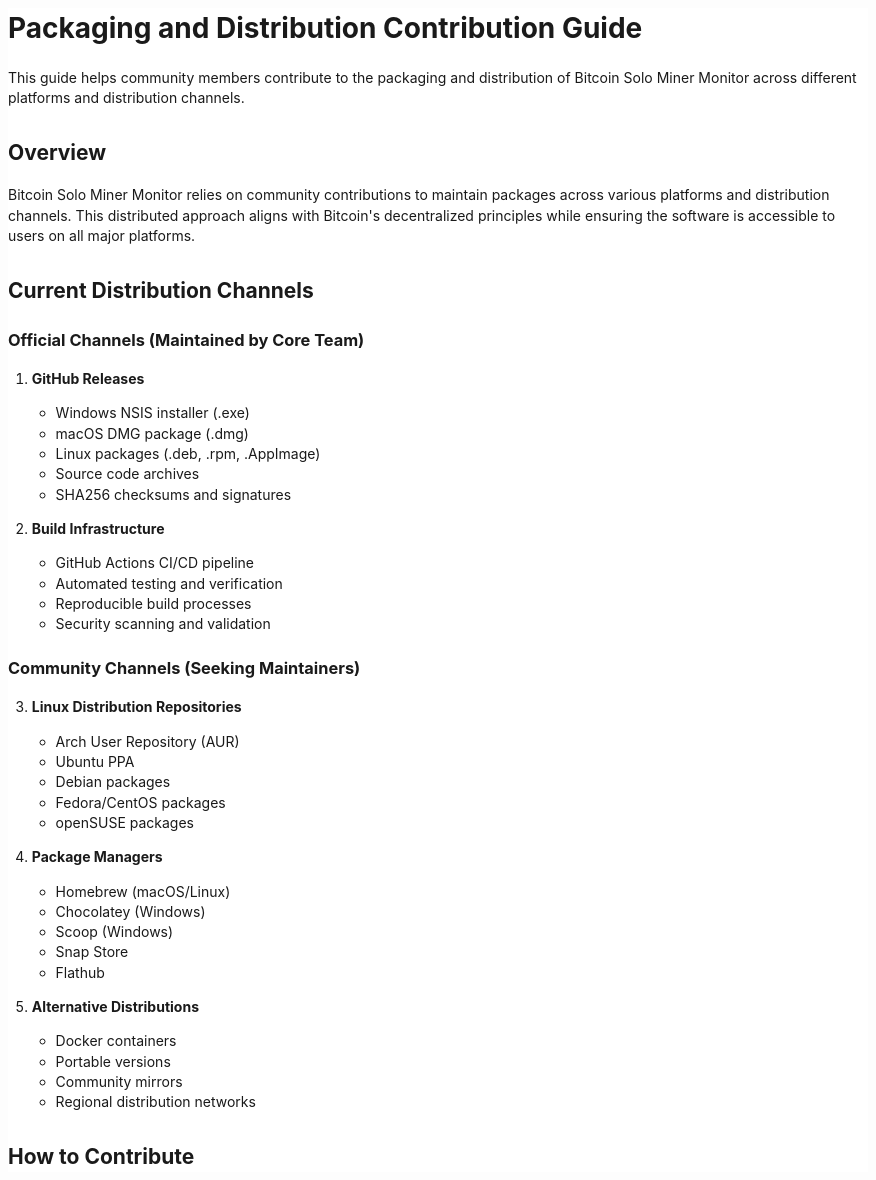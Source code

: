 # Packaging and Distribution Contribution Guide

This guide helps community members contribute to the packaging and distribution of Bitcoin Solo Miner Monitor across different platforms and distribution channels.

## Overview

Bitcoin Solo Miner Monitor relies on community contributions to maintain packages across various platforms and distribution channels. This distributed approach aligns with Bitcoin's decentralized principles while ensuring the software is accessible to users on all major platforms.

## Current Distribution Channels

### Official Channels (Maintained by Core Team)

1. **GitHub Releases**
   - Windows NSIS installer (.exe)
   - macOS DMG package (.dmg)
   - Linux packages (.deb, .rpm, .AppImage)
   - Source code archives
   - SHA256 checksums and signatures

2. **Build Infrastructure**
   - GitHub Actions CI/CD pipeline
   - Automated testing and verification
   - Reproducible build processes
   - Security scanning and validation

### Community Channels (Seeking Maintainers)

3. **Linux Distribution Repositories**
   - Arch User Repository (AUR)
   - Ubuntu PPA
   - Debian packages
   - Fedora/CentOS packages
   - openSUSE packages

4. **Package Managers**
   - Homebrew (macOS/Linux)
   - Chocolatey (Windows)
   - Scoop (Windows)
   - Snap Store
   - Flathub

5. **Alternative Distributions**
   - Docker containers
   - Portable versions
   - Community mirrors
   - Regional distribution networks

## How to Contribute
